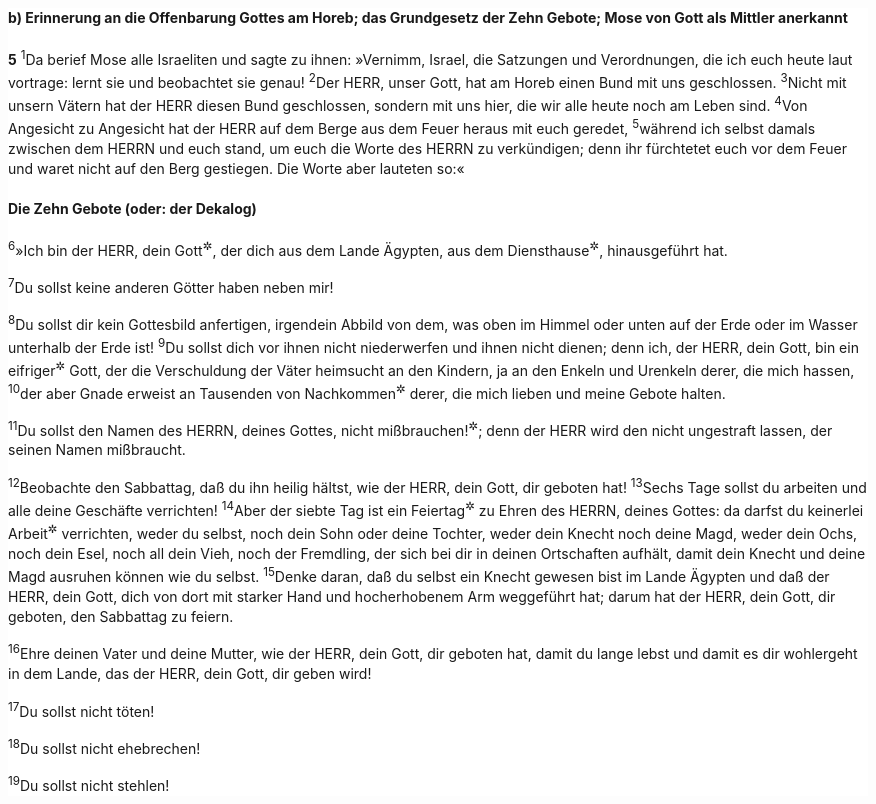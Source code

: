 #### b) Erinnerung an die Offenbarung Gottes am Horeb; das Grundgesetz der Zehn Gebote; Mose von Gott als Mittler anerkannt

__5__
<sup>1</sup>Da berief Mose alle Israeliten und sagte zu ihnen: »Vernimm, Israel, die Satzungen und Verordnungen, die ich euch heute laut vortrage: lernt sie und beobachtet sie genau!
<sup>2</sup>Der HERR, unser Gott, hat am Horeb einen Bund mit uns geschlossen.
<sup>3</sup>Nicht mit unsern Vätern hat der HERR diesen Bund geschlossen, sondern mit uns hier, die wir alle heute noch am Leben sind.
<sup>4</sup>Von Angesicht zu Angesicht hat der HERR auf dem Berge aus dem Feuer heraus mit euch geredet,
<sup>5</sup>während ich selbst damals zwischen dem HERRN und euch stand, um euch die Worte des HERRN zu verkündigen; denn ihr fürchtetet euch vor dem Feuer und waret nicht auf den Berg gestiegen. Die Worte aber lauteten so:«

#### Die Zehn Gebote (oder: der Dekalog)

<sup>6</sup>»Ich bin der HERR, dein Gott<sup title="oder: Ich, der HERR, bin dein Gott">&#x2732;</sup>, der dich aus dem Lande Ägypten, aus dem Diensthause<sup title="oder: dem Hause der Knechtschaft">&#x2732;</sup>, hinausgeführt hat.

<sup>7</sup>Du sollst keine anderen Götter haben neben mir!

<sup>8</sup>Du sollst dir kein Gottesbild anfertigen, irgendein Abbild von dem, was oben im Himmel oder unten auf der Erde oder im Wasser unterhalb der Erde ist!
<sup>9</sup>Du sollst dich vor ihnen nicht niederwerfen und ihnen nicht dienen; denn ich, der HERR, dein Gott, bin ein eifriger<sup title="d.h. eifersüchtiger">&#x2732;</sup> Gott, der die Verschuldung der Väter heimsucht an den Kindern, ja an den Enkeln und Urenkeln derer, die mich hassen,
<sup>10</sup>der aber Gnade erweist an Tausenden von Nachkommen<sup title="oder: am tausendsten Geschlecht">&#x2732;</sup> derer, die mich lieben und meine Gebote halten.

<sup>11</sup>Du sollst den Namen des HERRN, deines Gottes, nicht mißbrauchen!<sup title="vgl. 2.Mose 20,7">&#x2732;</sup>; denn der HERR wird den nicht ungestraft lassen, der seinen Namen mißbraucht.

<sup>12</sup>Beobachte den Sabbattag, daß du ihn heilig hältst, wie der HERR, dein Gott, dir geboten hat!
<sup>13</sup>Sechs Tage sollst du arbeiten und alle deine Geschäfte verrichten!
<sup>14</sup>Aber der siebte Tag ist ein Feiertag<sup title="oder: Ruhetag">&#x2732;</sup> zu Ehren des HERRN, deines Gottes: da darfst du keinerlei Arbeit<sup title="oder: Geschäft">&#x2732;</sup> verrichten, weder du selbst, noch dein Sohn oder deine Tochter, weder dein Knecht noch deine Magd, weder dein Ochs, noch dein Esel, noch all dein Vieh, noch der Fremdling, der sich bei dir in deinen Ortschaften aufhält, damit dein Knecht und deine Magd ausruhen können wie du selbst.
<sup>15</sup>Denke daran, daß du selbst ein Knecht gewesen bist im Lande Ägypten und daß der HERR, dein Gott, dich von dort mit starker Hand und hocherhobenem Arm weggeführt hat; darum hat der HERR, dein Gott, dir geboten, den Sabbattag zu feiern.

<sup>16</sup>Ehre deinen Vater und deine Mutter, wie der HERR, dein Gott, dir geboten hat, damit du lange lebst und damit es dir wohlergeht in dem Lande, das der HERR, dein Gott, dir geben wird!

<sup>17</sup>Du sollst nicht töten!

<sup>18</sup>Du sollst nicht ehebrechen!

<sup>19</sup>Du sollst nicht stehlen!
